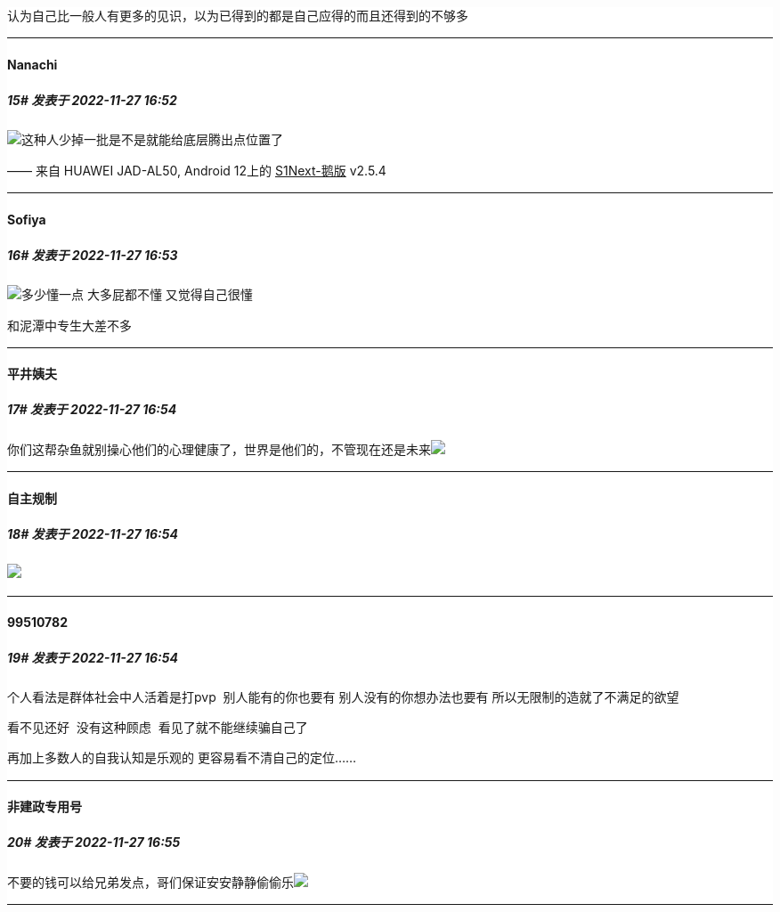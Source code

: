 认为自己比一般人有更多的见识，以为已得到的都是自己应得的而且还得到的不够多

*****

####  Nanachi  
##### 15#       发表于 2022-11-27 16:52

<img src="https://static.saraba1st.com/image/smiley/face2017/037.png" referrerpolicy="no-referrer">这种人少掉一批是不是就能给底层腾出点位置了

—— 来自 HUAWEI JAD-AL50, Android 12上的 [S1Next-鹅版](https://github.com/ykrank/S1-Next/releases) v2.5.4

*****

####  Sofiya  
##### 16#       发表于 2022-11-27 16:53

<img src="https://static.saraba1st.com/image/smiley/face2017/048.png" referrerpolicy="no-referrer">多少懂一点 大多屁都不懂 又觉得自己很懂

和泥潭中专生大差不多

*****

####  平井姨夫  
##### 17#       发表于 2022-11-27 16:54

你们这帮杂鱼就别操心他们的心理健康了，世界是他们的，不管现在还是未来<img src="https://static.saraba1st.com/image/smiley/face2017/048.png" referrerpolicy="no-referrer">

*****

####  自主规制  
##### 18#       发表于 2022-11-27 16:54

<img src="https://static.saraba1st.com/image/smiley/face2017/166.png" referrerpolicy="no-referrer">

*****

####  99510782  
##### 19#       发表于 2022-11-27 16:54

个人看法是群体社会中人活着是打pvp  别人能有的你也要有 别人没有的你想办法也要有 所以无限制的造就了不满足的欲望 

看不见还好  没有这种顾虑  看见了就不能继续骗自己了  

再加上多数人的自我认知是乐观的 更容易看不清自己的定位……

*****

####  非建政专用号  
##### 20#       发表于 2022-11-27 16:55

不要的钱可以给兄弟发点，哥们保证安安静静偷偷乐<img src="https://static.saraba1st.com/image/smiley/face2017/067.png" referrerpolicy="no-referrer">

*****
